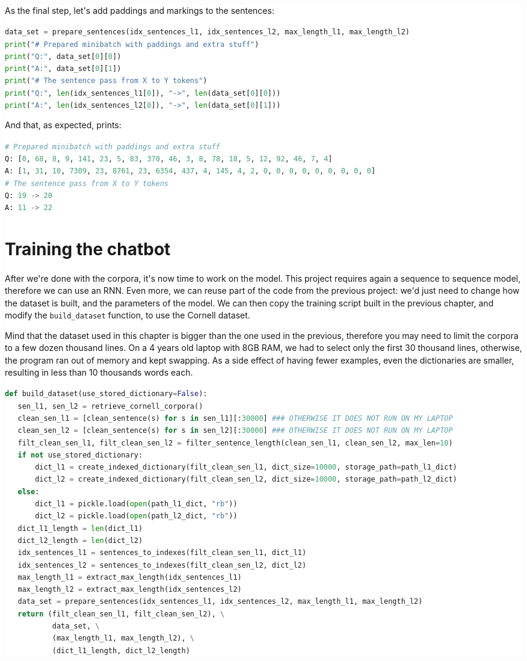 As the final step, let's add paddings and markings to the sentences:

```py
data_set = prepare_sentences(idx_sentences_l1, idx_sentences_l2, max_length_l1, max_length_l2)
print("# Prepared minibatch with paddings and extra stuff")
print("Q:", data_set[0][0])
print("A:", data_set[0][1])
print("# The sentence pass from X to Y tokens")
print("Q:", len(idx_sentences_l1[0]), "->", len(data_set[0][0]))
print("A:", len(idx_sentences_l2[0]), "->", len(data_set[0][1]))
```

And that, as expected, prints:

```py
# Prepared minibatch with paddings and extra stuff
Q: [0, 68, 8, 9, 141, 23, 5, 83, 370, 46, 3, 8, 78, 18, 5, 12, 92, 46, 7, 4]
A: [1, 31, 10, 7309, 23, 8761, 23, 6354, 437, 4, 145, 4, 2, 0, 0, 0, 0, 0, 0, 0, 0, 0]
# The sentence pass from X to Y tokens
Q: 19 -> 20
A: 11 -> 22
```

# Training the chatbot

After we're done with the corpora, it's now time to work on the model. This project requires again a sequence to sequence model, therefore we can use an RNN. Even more, we can reuse part of the code from the previous project: we'd just need to change how the dataset is built, and the parameters of the model. We can then copy the training script built in the previous chapter, and modify the `build_dataset` function, to use the Cornell dataset.

Mind that the dataset used in this chapter is bigger than the one used in the previous, therefore you may need to limit the corpora to a few dozen thousand lines. On a 4 years old laptop with 8GB RAM, we had to select only the first 30 thousand lines, otherwise, the program ran out of memory and kept swapping. As a side effect of having fewer examples, even the dictionaries are smaller, resulting in less than 10 thousands words each.

```py
def build_dataset(use_stored_dictionary=False):
   sen_l1, sen_l2 = retrieve_cornell_corpora()
   clean_sen_l1 = [clean_sentence(s) for s in sen_l1][:30000] ### OTHERWISE IT DOES NOT RUN ON MY LAPTOP
   clean_sen_l2 = [clean_sentence(s) for s in sen_l2][:30000] ### OTHERWISE IT DOES NOT RUN ON MY LAPTOP
   filt_clean_sen_l1, filt_clean_sen_l2 = filter_sentence_length(clean_sen_l1, clean_sen_l2, max_len=10)
   if not use_stored_dictionary:
       dict_l1 = create_indexed_dictionary(filt_clean_sen_l1, dict_size=10000, storage_path=path_l1_dict)
       dict_l2 = create_indexed_dictionary(filt_clean_sen_l2, dict_size=10000, storage_path=path_l2_dict)
   else:
       dict_l1 = pickle.load(open(path_l1_dict, "rb"))
       dict_l2 = pickle.load(open(path_l2_dict, "rb"))
   dict_l1_length = len(dict_l1)
   dict_l2_length = len(dict_l2)
   idx_sentences_l1 = sentences_to_indexes(filt_clean_sen_l1, dict_l1)
   idx_sentences_l2 = sentences_to_indexes(filt_clean_sen_l2, dict_l2)
   max_length_l1 = extract_max_length(idx_sentences_l1)
   max_length_l2 = extract_max_length(idx_sentences_l2)
   data_set = prepare_sentences(idx_sentences_l1, idx_sentences_l2, max_length_l1, max_length_l2)
   return (filt_clean_sen_l1, filt_clean_sen_l2), \
           data_set, \
           (max_length_l1, max_length_l2), \
           (dict_l1_length, dict_l2_length)
```
